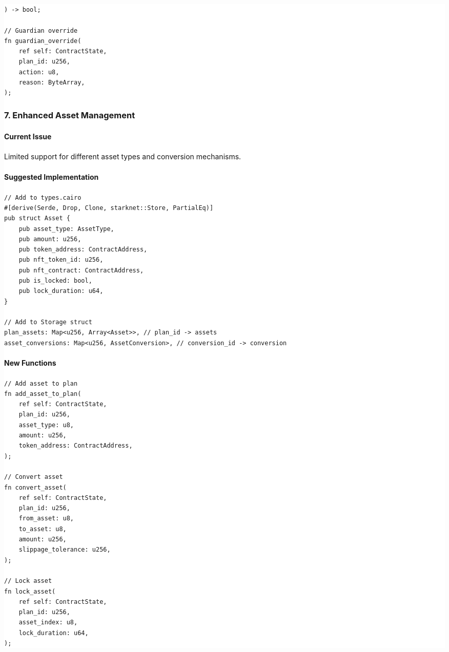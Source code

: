 ```cairo
) -> bool;

// Guardian override
fn guardian_override(
    ref self: ContractState,
    plan_id: u256,
    action: u8,
    reason: ByteArray,
);
```

### 7. Enhanced Asset Management

#### Current Issue
Limited support for different asset types and conversion mechanisms.

#### Suggested Implementation
```cairo
// Add to types.cairo
#[derive(Serde, Drop, Clone, starknet::Store, PartialEq)]
pub struct Asset {
    pub asset_type: AssetType,
    pub amount: u256,
    pub token_address: ContractAddress,
    pub nft_token_id: u256,
    pub nft_contract: ContractAddress,
    pub is_locked: bool,
    pub lock_duration: u64,
}

// Add to Storage struct
plan_assets: Map<u256, Array<Asset>>, // plan_id -> assets
asset_conversions: Map<u256, AssetConversion>, // conversion_id -> conversion
```

#### New Functions
```cairo
// Add asset to plan
fn add_asset_to_plan(
    ref self: ContractState,
    plan_id: u256,
    asset_type: u8,
    amount: u256,
    token_address: ContractAddress,
);

// Convert asset
fn convert_asset(
    ref self: ContractState,
    plan_id: u256,
    from_asset: u8,
    to_asset: u8,
    amount: u256,
    slippage_tolerance: u256,
);

// Lock asset
fn lock_asset(
    ref self: ContractState,
    plan_id: u256,
    asset_index: u8,
    lock_duration: u64,
);
```